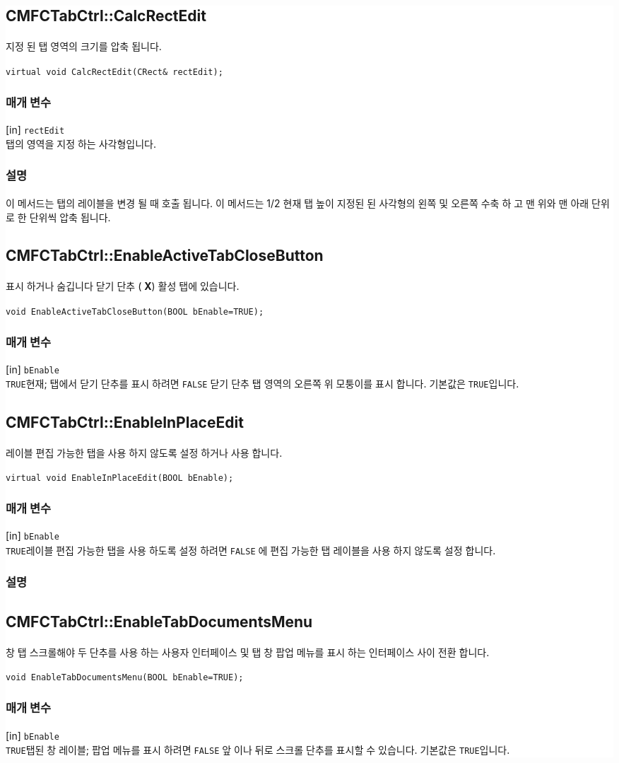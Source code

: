 ##  <a name="calcrectedit"></a>CMFCTabCtrl::CalcRectEdit  
 지정 된 탭 영역의 크기를 압축 됩니다.  
  
```  
virtual void CalcRectEdit(CRect& rectEdit);
```  
  
### <a name="parameters"></a>매개 변수  
 [in] `rectEdit`  
 탭의 영역을 지정 하는 사각형입니다.  
  
### <a name="remarks"></a>설명  
 이 메서드는 탭의 레이블을 변경 될 때 호출 됩니다. 이 메서드는 1/2 현재 탭 높이 지정된 된 사각형의 왼쪽 및 오른쪽 수축 하 고 맨 위와 맨 아래 단위로 한 단위씩 압축 됩니다.  
  
##  <a name="enableactivetabclosebutton"></a>CMFCTabCtrl::EnableActiveTabCloseButton  
 표시 하거나 숨깁니다 닫기 단추 ( **X**) 활성 탭에 있습니다.  
  
```  
void EnableActiveTabCloseButton(BOOL bEnable=TRUE);
```  
  
### <a name="parameters"></a>매개 변수  
 [in] `bEnable`  
 `TRUE`현재; 탭에서 닫기 단추를 표시 하려면 `FALSE` 닫기 단추 탭 영역의 오른쪽 위 모퉁이를 표시 합니다. 기본값은 `TRUE`입니다.  
  
##  <a name="enableinplaceedit"></a>CMFCTabCtrl::EnableInPlaceEdit  
 레이블 편집 가능한 탭을 사용 하지 않도록 설정 하거나 사용 합니다.  
  
```  
virtual void EnableInPlaceEdit(BOOL bEnable);
```  
  
### <a name="parameters"></a>매개 변수  
 [in] `bEnable`  
 `TRUE`레이블 편집 가능한 탭을 사용 하도록 설정 하려면 `FALSE` 에 편집 가능한 탭 레이블을 사용 하지 않도록 설정 합니다.  
  
### <a name="remarks"></a>설명  
  
##  <a name="enabletabdocumentsmenu"></a>CMFCTabCtrl::EnableTabDocumentsMenu  
 창 탭 스크롤해야 두 단추를 사용 하는 사용자 인터페이스 및 탭 창 팝업 메뉴를 표시 하는 인터페이스 사이 전환 합니다.  
  
```  
void EnableTabDocumentsMenu(BOOL bEnable=TRUE);
```  
  
### <a name="parameters"></a>매개 변수  
 [in] `bEnable`  
 `TRUE`탭된 창 레이블; 팝업 메뉴를 표시 하려면 `FALSE` 앞 이나 뒤로 스크롤 단추를 표시할 수 있습니다. 기본값은 `TRUE`입니다.  
  